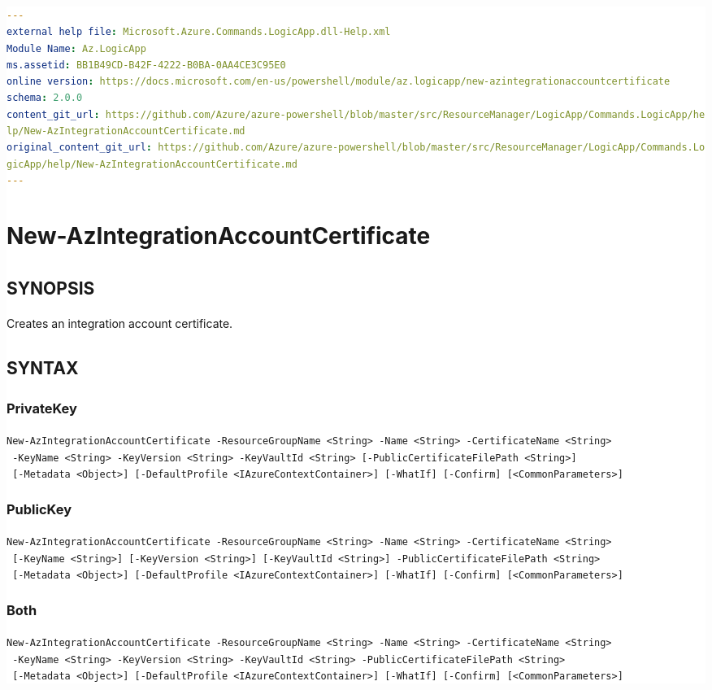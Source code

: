 ```yaml
---
external help file: Microsoft.Azure.Commands.LogicApp.dll-Help.xml
Module Name: Az.LogicApp
ms.assetid: BB1B49CD-B42F-4222-B0BA-0AA4CE3C95E0
online version: https://docs.microsoft.com/en-us/powershell/module/az.logicapp/new-azintegrationaccountcertificate
schema: 2.0.0
content_git_url: https://github.com/Azure/azure-powershell/blob/master/src/ResourceManager/LogicApp/Commands.LogicApp/help/New-AzIntegrationAccountCertificate.md
original_content_git_url: https://github.com/Azure/azure-powershell/blob/master/src/ResourceManager/LogicApp/Commands.LogicApp/help/New-AzIntegrationAccountCertificate.md
---
```


# New-AzIntegrationAccountCertificate

## SYNOPSIS
Creates an integration account certificate.

## SYNTAX

### PrivateKey
```
New-AzIntegrationAccountCertificate -ResourceGroupName <String> -Name <String> -CertificateName <String>
 -KeyName <String> -KeyVersion <String> -KeyVaultId <String> [-PublicCertificateFilePath <String>]
 [-Metadata <Object>] [-DefaultProfile <IAzureContextContainer>] [-WhatIf] [-Confirm] [<CommonParameters>]
```

### PublicKey
```
New-AzIntegrationAccountCertificate -ResourceGroupName <String> -Name <String> -CertificateName <String>
 [-KeyName <String>] [-KeyVersion <String>] [-KeyVaultId <String>] -PublicCertificateFilePath <String>
 [-Metadata <Object>] [-DefaultProfile <IAzureContextContainer>] [-WhatIf] [-Confirm] [<CommonParameters>]
```

### Both
```
New-AzIntegrationAccountCertificate -ResourceGroupName <String> -Name <String> -CertificateName <String>
 -KeyName <String> -KeyVersion <String> -KeyVaultId <String> -PublicCertificateFilePath <String>
 [-Metadata <Object>] [-DefaultProfile <IAzureContextContainer>] [-WhatIf] [-Confirm] [<CommonParameters>]
```
